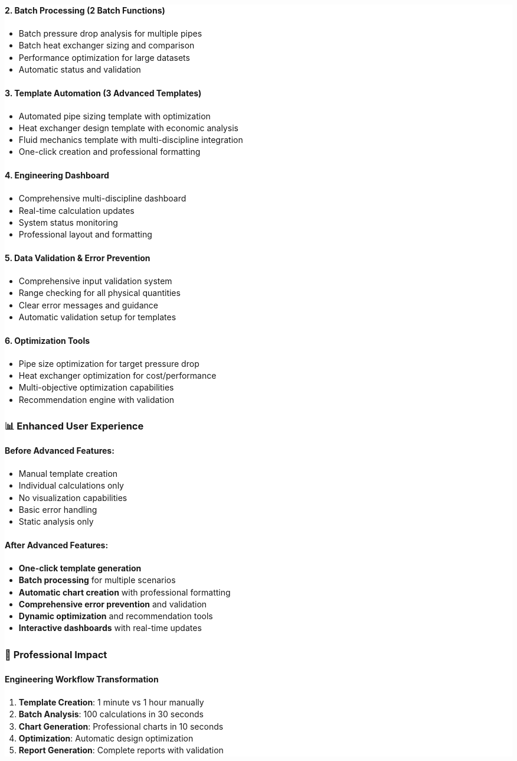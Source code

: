 #### **2. Batch Processing (2 Batch Functions)**
- Batch pressure drop analysis for multiple pipes
- Batch heat exchanger sizing and comparison
- Performance optimization for large datasets
- Automatic status and validation

#### **3. Template Automation (3 Advanced Templates)**
- Automated pipe sizing template with optimization
- Heat exchanger design template with economic analysis
- Fluid mechanics template with multi-discipline integration
- One-click creation and professional formatting

#### **4. Engineering Dashboard**
- Comprehensive multi-discipline dashboard
- Real-time calculation updates
- System status monitoring
- Professional layout and formatting

#### **5. Data Validation & Error Prevention**
- Comprehensive input validation system
- Range checking for all physical quantities
- Clear error messages and guidance
- Automatic validation setup for templates

#### **6. Optimization Tools**
- Pipe size optimization for target pressure drop
- Heat exchanger optimization for cost/performance
- Multi-objective optimization capabilities
- Recommendation engine with validation

### 📊 **Enhanced User Experience**

#### **Before Advanced Features:**
- Manual template creation
- Individual calculations only
- No visualization capabilities
- Basic error handling
- Static analysis only

#### **After Advanced Features:**
- **One-click template generation**
- **Batch processing** for multiple scenarios
- **Automatic chart creation** with professional formatting
- **Comprehensive error prevention** and validation
- **Dynamic optimization** and recommendation tools
- **Interactive dashboards** with real-time updates

### 🎯 **Professional Impact**

#### **Engineering Workflow Transformation**
1. **Template Creation**: 1 minute vs 1 hour manually
2. **Batch Analysis**: 100 calculations in 30 seconds
3. **Chart Generation**: Professional charts in 10 seconds
4. **Optimization**: Automatic design optimization
5. **Report Generation**: Complete reports with validation
